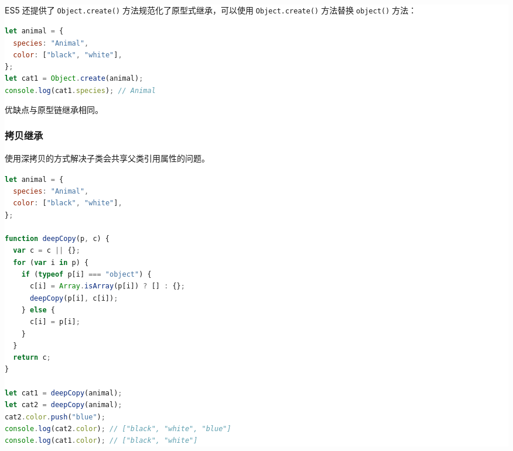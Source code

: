 ES5 还提供了 `Object.create()` 方法规范化了原型式继承，可以使用 `Object.create()` 方法替换 `object()` 方法：

```js
let animal = {
  species: "Animal",
  color: ["black", "white"],
};
let cat1 = Object.create(animal);
console.log(cat1.species); // Animal
```

优缺点与原型链继承相同。

### 拷贝继承

使用深拷贝的方式解决子类会共享父类引用属性的问题。

```js
let animal = {
  species: "Animal",
  color: ["black", "white"],
};

function deepCopy(p, c) {
  var c = c || {};
  for (var i in p) {
    if (typeof p[i] === "object") {
      c[i] = Array.isArray(p[i]) ? [] : {};
      deepCopy(p[i], c[i]);
    } else {
      c[i] = p[i];
    }
  }
  return c;
}

let cat1 = deepCopy(animal);
let cat2 = deepCopy(animal);
cat2.color.push("blue");
console.log(cat2.color); // ["black", "white", "blue"]
console.log(cat1.color); // ["black", "white"]
```
